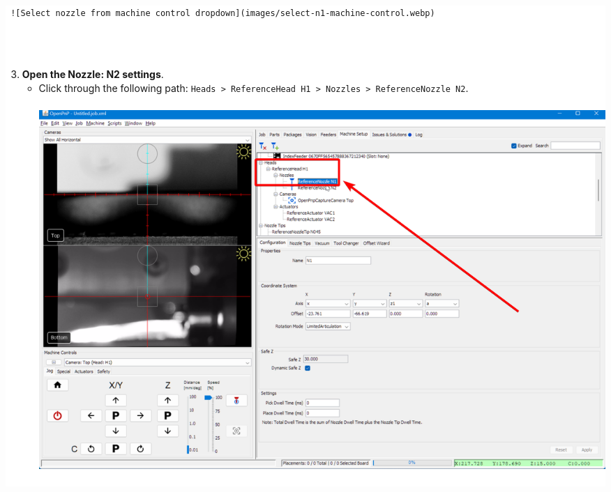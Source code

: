      ![Select nozzle from machine control dropdown](images/select-n1-machine-control.webp)
<br/><br/>

3. **Open the Nozzle: N2 settings**.
    * Click through the following path: `Heads > ReferenceHead H1 > Nozzles > ReferenceNozzle N2`.<br/><br/>
     ![Open the Nozzle N2 settings](images/select-nozzle-N1.webp)
<br/><br/>
